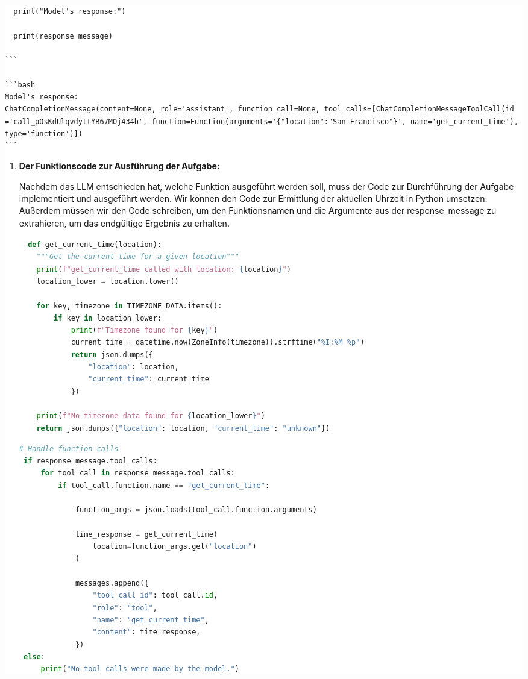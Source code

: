       print("Model's response:")  

      print(response_message)
  
    ```

    ```bash
    Model's response:
    ChatCompletionMessage(content=None, role='assistant', function_call=None, tool_calls=[ChatCompletionMessageToolCall(id='call_pOsKdUlqvdyttYB67MOj434b', function=Function(arguments='{"location":"San Francisco"}', name='get_current_time'), type='function')])
    ```
  
1. **Der Funktionscode zur Ausführung der Aufgabe:**

    Nachdem das LLM entschieden hat, welche Funktion ausgeführt werden soll, muss der Code zur Durchführung der Aufgabe implementiert und ausgeführt werden.
    Wir können den Code zur Ermittlung der aktuellen Uhrzeit in Python umsetzen. Außerdem müssen wir den Code schreiben, um den Funktionsnamen und die Argumente aus der response_message zu extrahieren, um das endgültige Ergebnis zu erhalten.

    ```python
      def get_current_time(location):
        """Get the current time for a given location"""
        print(f"get_current_time called with location: {location}")  
        location_lower = location.lower()
        
        for key, timezone in TIMEZONE_DATA.items():
            if key in location_lower:
                print(f"Timezone found for {key}")  
                current_time = datetime.now(ZoneInfo(timezone)).strftime("%I:%M %p")
                return json.dumps({
                    "location": location,
                    "current_time": current_time
                })
      
        print(f"No timezone data found for {location_lower}")  
        return json.dumps({"location": location, "current_time": "unknown"})
    ```

     ```python
     # Handle function calls
      if response_message.tool_calls:
          for tool_call in response_message.tool_calls:
              if tool_call.function.name == "get_current_time":
     
                  function_args = json.loads(tool_call.function.arguments)
     
                  time_response = get_current_time(
                      location=function_args.get("location")
                  )
     
                  messages.append({
                      "tool_call_id": tool_call.id,
                      "role": "tool",
                      "name": "get_current_time",
                      "content": time_response,
                  })
      else:
          print("No tool calls were made by the model.")  
  